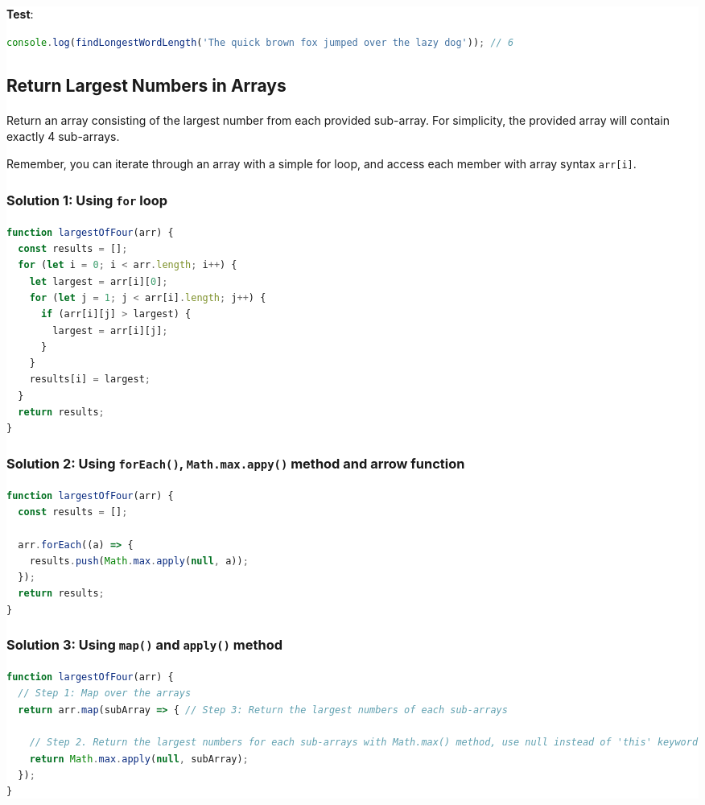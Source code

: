 **Test**:

```js
console.log(findLongestWordLength('The quick brown fox jumped over the lazy dog')); // 6
```


## Return Largest Numbers in Arrays

Return an array consisting of the largest number from each provided sub-array. For simplicity, the provided array will contain exactly 4 sub-arrays.

Remember, you can iterate through an array with a simple for loop, and access each member with array syntax `arr[i]`.

### Solution 1: Using `for` loop

```js
function largestOfFour(arr) {
  const results = [];
  for (let i = 0; i < arr.length; i++) {
    let largest = arr[i][0];
    for (let j = 1; j < arr[i].length; j++) {
      if (arr[i][j] > largest) {
        largest = arr[i][j];
      }
    }
    results[i] = largest;
  }
  return results;
}
```

### Solution 2: Using `forEach()`, `Math.max.appy()` method and arrow function

```js
function largestOfFour(arr) {
  const results = [];

  arr.forEach((a) => {
    results.push(Math.max.apply(null, a));
  });
  return results;
}
```

### Solution 3: Using `map()` and `apply()` method

```js
function largestOfFour(arr) {
  // Step 1: Map over the arrays
  return arr.map(subArray => { // Step 3: Return the largest numbers of each sub-arrays
    
    // Step 2. Return the largest numbers for each sub-arrays with Math.max() method, use null instead of 'this' keyword
    return Math.max.apply(null, subArray);
  });
}
```
